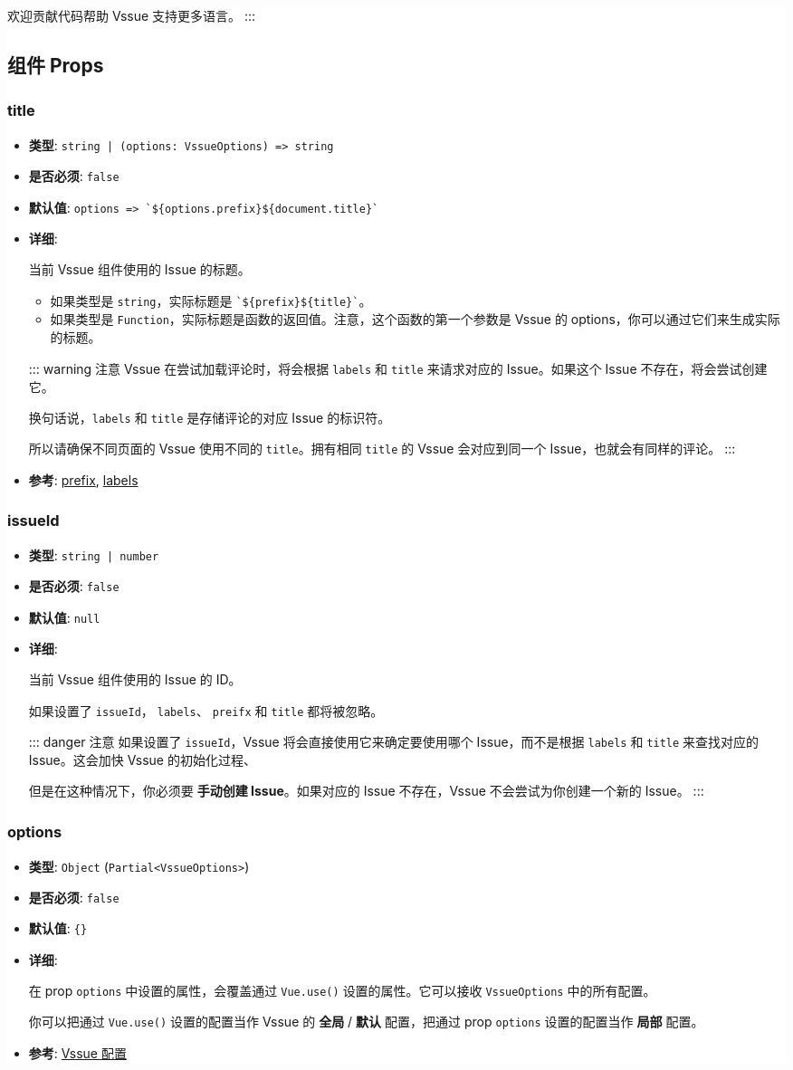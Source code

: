   欢迎贡献代码帮助 Vssue 支持更多语言。
  :::

## 组件 Props

### title

- __类型__: `string | (options: VssueOptions) => string`
- __是否必须__: `false`
- __默认值__: `` options => `${options.prefix}${document.title}` ``
- __详细__:

  当前 Vssue 组件使用的 Issue 的标题。

  - 如果类型是 `string`，实际标题是 `` `${prefix}${title}` ``。
  - 如果类型是 `Function`，实际标题是函数的返回值。注意，这个函数的第一个参数是 Vssue 的 options，你可以通过它们来生成实际的标题。

  ::: warning 注意
  Vssue 在尝试加载评论时，将会根据 `labels` 和 `title` 来请求对应的 Issue。如果这个 Issue 不存在，将会尝试创建它。

  换句话说，`labels` 和 `title` 是存储评论的对应 Issue 的标识符。

  所以请确保不同页面的 Vssue 使用不同的 `title`。拥有相同 `title` 的 Vssue 会对应到同一个 Issue，也就会有同样的评论。
  :::

- __参考__: [prefix](#prefix), [labels](#labels)

### issueId <Badge text="v0.2+"/>

- __类型__: `string | number`
- __是否必须__: `false`
- __默认值__: `null`
- __详细__:

  当前 Vssue 组件使用的 Issue 的 ID。
  
  如果设置了 `issueId`， `labels`、 `preifx` 和 `title` 都将被忽略。

  ::: danger 注意
  如果设置了 `issueId`，Vssue 将会直接使用它来确定要使用哪个 Issue，而不是根据 `labels` 和 `title` 来查找对应的 Issue。这会加快 Vssue 的初始化过程、

  但是在这种情况下，你必须要 __手动创建 Issue__。如果对应的 Issue 不存在，Vssue 不会尝试为你创建一个新的 Issue。
  :::

### options

- __类型__: `Object` (`Partial<VssueOptions>`)
- __是否必须__: `false`
- __默认值__: `{}`
- __详细__:

  在 prop `options` 中设置的属性，会覆盖通过 `Vue.use()` 设置的属性。它可以接收 `VssueOptions` 中的所有配置。

  你可以把通过 `Vue.use()` 设置的配置当作 Vssue 的 __全局__ / __默认__ 配置，把通过 prop `options` 设置的配置当作 __局部__ 配置。

- __参考__: [Vssue 配置](#vssue-配置)
